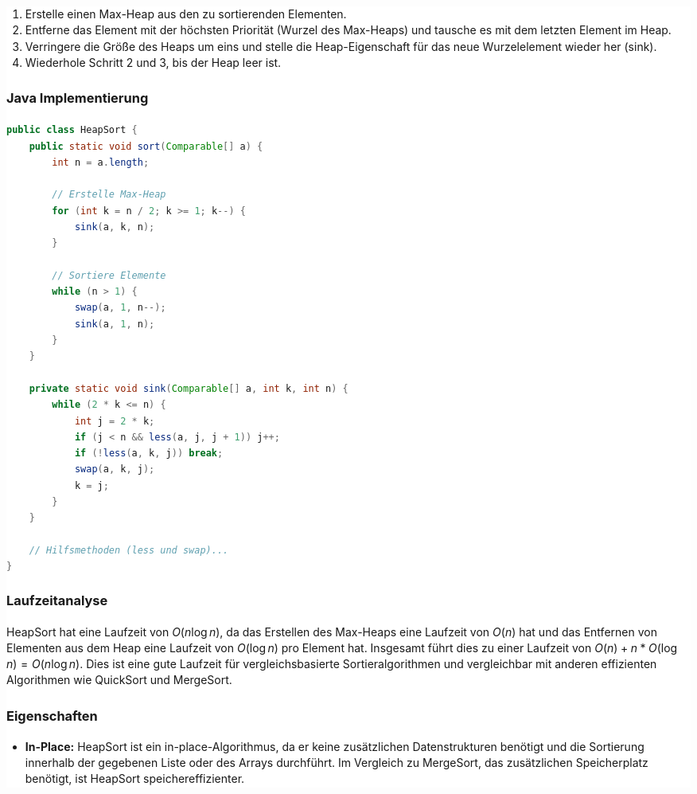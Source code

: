 1. Erstelle einen Max-Heap aus den zu sortierenden Elementen.
2. Entferne das Element mit der höchsten Priorität (Wurzel des Max-Heaps) und tausche es mit dem letzten Element im Heap.
3. Verringere die Größe des Heaps um eins und stelle die Heap-Eigenschaft für das neue Wurzelelement wieder her (sink).
4. Wiederhole Schritt 2 und 3, bis der Heap leer ist.

### Java Implementierung

```java
public class HeapSort {
    public static void sort(Comparable[] a) {
        int n = a.length;

        // Erstelle Max-Heap
        for (int k = n / 2; k >= 1; k--) {
            sink(a, k, n);
        }

        // Sortiere Elemente
        while (n > 1) {
            swap(a, 1, n--);
            sink(a, 1, n);
        }
    }

    private static void sink(Comparable[] a, int k, int n) {
        while (2 * k <= n) {
            int j = 2 * k;
            if (j < n && less(a, j, j + 1)) j++;
            if (!less(a, k, j)) break;
            swap(a, k, j);
            k = j;
        }
    }

    // Hilfsmethoden (less und swap)...
}
```

### Laufzeitanalyse

HeapSort hat eine Laufzeit von $O(n \log n)$, da das Erstellen des Max-Heaps eine Laufzeit von $O(n)$ hat und das Entfernen von Elementen aus dem Heap eine Laufzeit von $O(\log n)$ pro Element hat. Insgesamt führt dies zu einer Laufzeit von $O(n) + n * O(\log n) = O(n \log n)$. Dies ist eine gute Laufzeit für vergleichsbasierte Sortieralgorithmen und vergleichbar mit anderen effizienten Algorithmen wie QuickSort und MergeSort.

### Eigenschaften

- **In-Place:** HeapSort ist ein in-place-Algorithmus, da er keine zusätzlichen Datenstrukturen benötigt und die Sortierung innerhalb der gegebenen Liste oder des Arrays durchführt. Im Vergleich zu MergeSort, das zusätzlichen Speicherplatz benötigt, ist HeapSort speichereffizienter.
